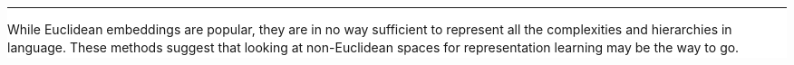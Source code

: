 *****

While Euclidean embeddings are popular, they are in no way sufficient to represent all the complexities and hierarchies in language. These methods suggest that looking at non-Euclidean spaces for representation learning may be the way to go.


[^1]: Vilnis, Luke, and Andrew McCallum. “[Word representations via gaussian embedding](https://arxiv.org/pdf/1412.6623.pdf).” *arXiv preprint arXiv:1412.6623*(2014).

[^2]: Nickel, Maximilian, and Douwe Kiela. “[Poincare Embeddings for Learning Hierarchical Representations](https://arxiv.org/pdf/1705.08039.pdf).” *arXiv preprint arXiv:1705.08039* (2017).

[^3]: Nickel, Maximilian, Lorenzo Rosasco, and Tomaso A. Poggio. “[Holographic Embeddings of Knowledge Graphs](https://arxiv.org/pdf/1510.04935.pdf).” *AAAI*. 2016.

[^4]: Trouillon, Théo, et al. “[Complex embeddings for simple link prediction](http://proceedings.mlr.press/v48/trouillon16.pdf).” *International Conference on Machine Learning*. 2016.